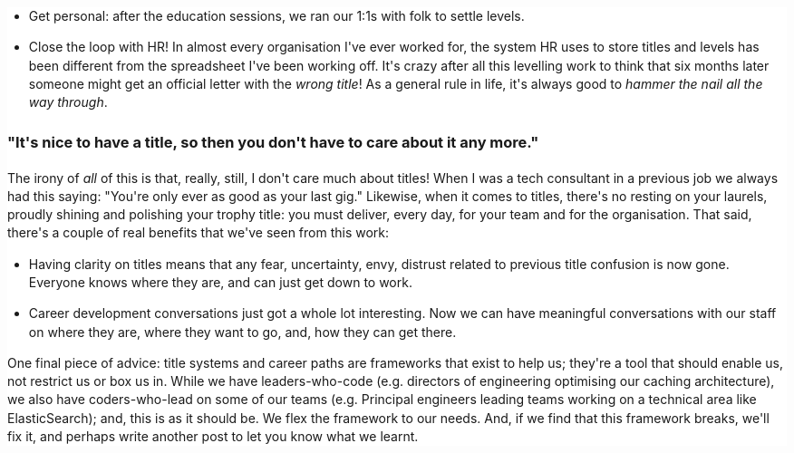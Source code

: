 * Get personal: after the education sessions, we ran our 1:1s with folk to settle levels.

* Close the loop with HR! In almost every organisation I've ever worked for, the system HR uses to store titles and levels has been different from the spreadsheet I've been working off. It's crazy after all this levelling work to think that six months later someone might get an official letter with the _wrong title_! As a general rule in life, it's always good to _hammer the nail all the way through_.

### "It's nice to have a title, so then you don't have to care about it any more."

The irony of _all_ of this is that, really, still, I don't care much about titles! When I was a tech consultant in a previous job we always had this saying: "You're only ever as good as your last gig." Likewise, when it comes to titles, there's no resting on your laurels, proudly shining and polishing your trophy title: you must deliver, every day, for your team and for the organisation. That said, there's a couple of real benefits that we've seen from this work:

* Having clarity on titles means that any fear, uncertainty, envy, distrust related to previous title confusion is now gone. Everyone knows where they are, and can just get down to work.

* Career development conversations just got a whole lot interesting. Now we can have meaningful conversations with our staff on where they are, where they want to go, and, how they can get there.

One final piece of advice: title systems and career paths are frameworks that exist to help us; they're a tool that should enable us, not restrict us or box us in. While we have leaders-who-code (e.g. directors of engineering optimising our caching architecture), we also have coders-who-lead on some of our teams (e.g. Principal engineers leading teams working on a technical area like ElasticSearch); and, this is as it should be. We flex the framework to our needs. And, if we find that this framework breaks, we'll fix it, and perhaps write another post to let you know what we learnt.
